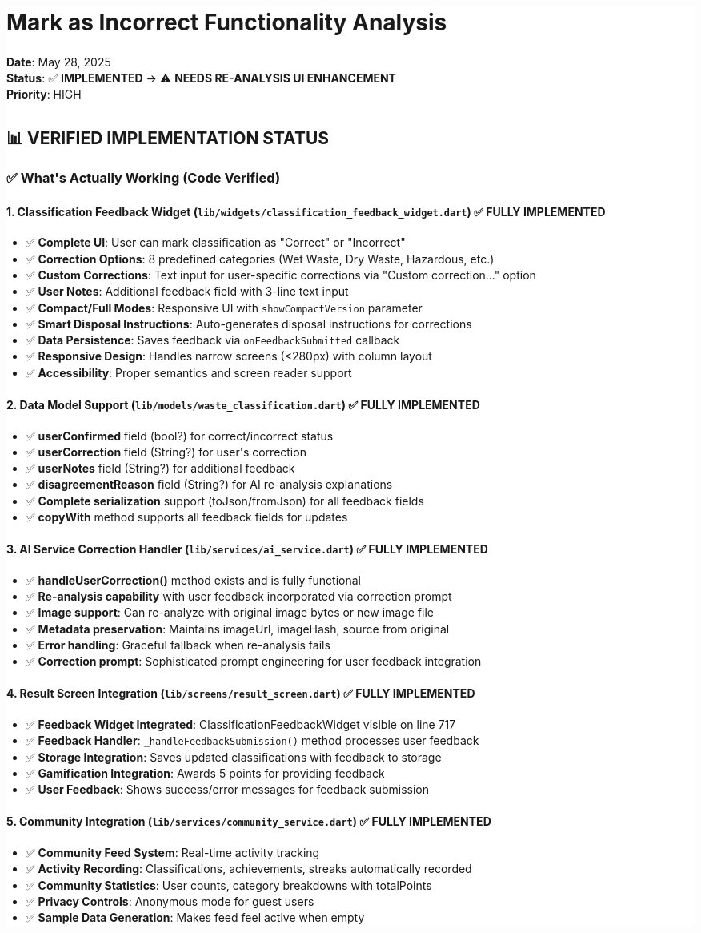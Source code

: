 # Mark as Incorrect Functionality Analysis

**Date**: May 28, 2025  
**Status**: ✅ **IMPLEMENTED** → ⚠️ **NEEDS RE-ANALYSIS UI ENHANCEMENT**  
**Priority**: HIGH

## 📊 **VERIFIED IMPLEMENTATION STATUS**

### ✅ **What's Actually Working** (Code Verified)

#### 1. **Classification Feedback Widget** (`lib/widgets/classification_feedback_widget.dart`) ✅ **FULLY IMPLEMENTED**
- ✅ **Complete UI**: User can mark classification as "Correct" or "Incorrect"
- ✅ **Correction Options**: 8 predefined categories (Wet Waste, Dry Waste, Hazardous, etc.)
- ✅ **Custom Corrections**: Text input for user-specific corrections via "Custom correction..." option
- ✅ **User Notes**: Additional feedback field with 3-line text input
- ✅ **Compact/Full Modes**: Responsive UI with `showCompactVersion` parameter
- ✅ **Smart Disposal Instructions**: Auto-generates disposal instructions for corrections
- ✅ **Data Persistence**: Saves feedback via `onFeedbackSubmitted` callback
- ✅ **Responsive Design**: Handles narrow screens (<280px) with column layout
- ✅ **Accessibility**: Proper semantics and screen reader support

#### 2. **Data Model Support** (`lib/models/waste_classification.dart`) ✅ **FULLY IMPLEMENTED**
- ✅ **userConfirmed** field (bool?) for correct/incorrect status
- ✅ **userCorrection** field (String?) for user's correction
- ✅ **userNotes** field (String?) for additional feedback
- ✅ **disagreementReason** field (String?) for AI re-analysis explanations
- ✅ **Complete serialization** support (toJson/fromJson) for all feedback fields
- ✅ **copyWith** method supports all feedback fields for updates

#### 3. **AI Service Correction Handler** (`lib/services/ai_service.dart`) ✅ **FULLY IMPLEMENTED**
- ✅ **handleUserCorrection()** method exists and is fully functional
- ✅ **Re-analysis capability** with user feedback incorporated via correction prompt
- ✅ **Image support**: Can re-analyze with original image bytes or new image file
- ✅ **Metadata preservation**: Maintains imageUrl, imageHash, source from original
- ✅ **Error handling**: Graceful fallback when re-analysis fails
- ✅ **Correction prompt**: Sophisticated prompt engineering for user feedback integration

#### 4. **Result Screen Integration** (`lib/screens/result_screen.dart`) ✅ **FULLY IMPLEMENTED**
- ✅ **Feedback Widget Integrated**: ClassificationFeedbackWidget visible on line 717
- ✅ **Feedback Handler**: `_handleFeedbackSubmission()` method processes user feedback
- ✅ **Storage Integration**: Saves updated classifications with feedback to storage
- ✅ **Gamification Integration**: Awards 5 points for providing feedback
- ✅ **User Feedback**: Shows success/error messages for feedback submission

#### 5. **Community Integration** (`lib/services/community_service.dart`) ✅ **FULLY IMPLEMENTED**
- ✅ **Community Feed System**: Real-time activity tracking
- ✅ **Activity Recording**: Classifications, achievements, streaks automatically recorded
- ✅ **Community Statistics**: User counts, category breakdowns with totalPoints
- ✅ **Privacy Controls**: Anonymous mode for guest users
- ✅ **Sample Data Generation**: Makes feed feel active when empty
